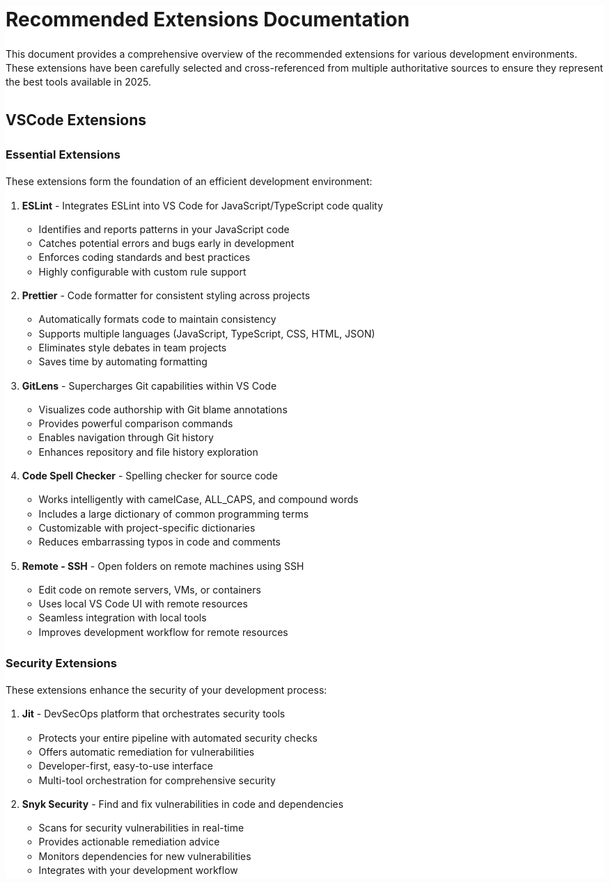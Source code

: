 # Recommended Extensions Documentation

This document provides a comprehensive overview of the recommended extensions for various development environments. These extensions have been carefully selected and cross-referenced from multiple authoritative sources to ensure they represent the best tools available in 2025.

## VSCode Extensions

### Essential Extensions

These extensions form the foundation of an efficient development environment:

1. **ESLint** - Integrates ESLint into VS Code for JavaScript/TypeScript code quality
   - Identifies and reports patterns in your JavaScript code
   - Catches potential errors and bugs early in development
   - Enforces coding standards and best practices
   - Highly configurable with custom rule support

2. **Prettier** - Code formatter for consistent styling across projects
   - Automatically formats code to maintain consistency
   - Supports multiple languages (JavaScript, TypeScript, CSS, HTML, JSON)
   - Eliminates style debates in team projects
   - Saves time by automating formatting

3. **GitLens** - Supercharges Git capabilities within VS Code
   - Visualizes code authorship with Git blame annotations
   - Provides powerful comparison commands
   - Enables navigation through Git history
   - Enhances repository and file history exploration

4. **Code Spell Checker** - Spelling checker for source code
   - Works intelligently with camelCase, ALL_CAPS, and compound words
   - Includes a large dictionary of common programming terms
   - Customizable with project-specific dictionaries
   - Reduces embarrassing typos in code and comments

5. **Remote - SSH** - Open folders on remote machines using SSH
   - Edit code on remote servers, VMs, or containers
   - Uses local VS Code UI with remote resources
   - Seamless integration with local tools
   - Improves development workflow for remote resources

### Security Extensions

These extensions enhance the security of your development process:

1. **Jit** - DevSecOps platform that orchestrates security tools
   - Protects your entire pipeline with automated security checks
   - Offers automatic remediation for vulnerabilities
   - Developer-first, easy-to-use interface
   - Multi-tool orchestration for comprehensive security

2. **Snyk Security** - Find and fix vulnerabilities in code and dependencies
   - Scans for security vulnerabilities in real-time
   - Provides actionable remediation advice
   - Monitors dependencies for new vulnerabilities
   - Integrates with your development workflow
